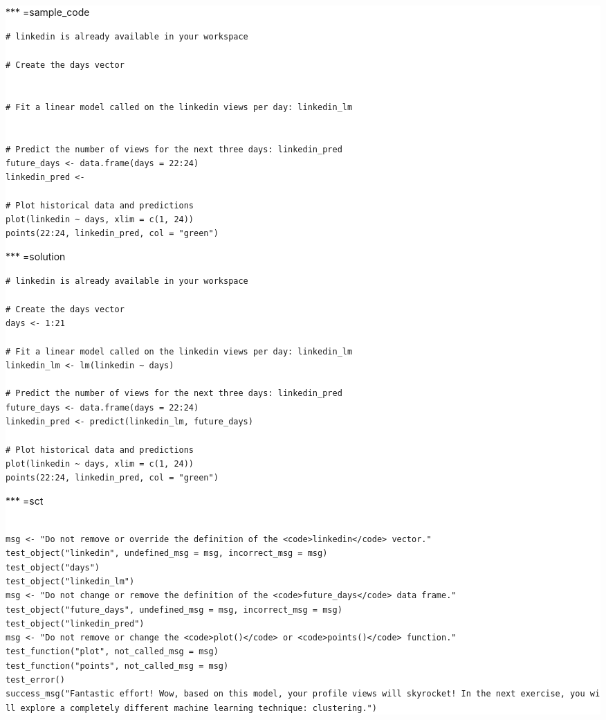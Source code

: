 *** =sample_code
```{r}
# linkedin is already available in your workspace

# Create the days vector


# Fit a linear model called on the linkedin views per day: linkedin_lm


# Predict the number of views for the next three days: linkedin_pred
future_days <- data.frame(days = 22:24)
linkedin_pred <-

# Plot historical data and predictions
plot(linkedin ~ days, xlim = c(1, 24))
points(22:24, linkedin_pred, col = "green")
```

*** =solution
```{r}
# linkedin is already available in your workspace

# Create the days vector
days <- 1:21

# Fit a linear model called on the linkedin views per day: linkedin_lm
linkedin_lm <- lm(linkedin ~ days)

# Predict the number of views for the next three days: linkedin_pred
future_days <- data.frame(days = 22:24)
linkedin_pred <- predict(linkedin_lm, future_days)

# Plot historical data and predictions
plot(linkedin ~ days, xlim = c(1, 24))
points(22:24, linkedin_pred, col = "green")
```

*** =sct
```{r, eval=FALSE}

msg <- "Do not remove or override the definition of the <code>linkedin</code> vector."
test_object("linkedin", undefined_msg = msg, incorrect_msg = msg)
test_object("days")
test_object("linkedin_lm")
msg <- "Do not change or remove the definition of the <code>future_days</code> data frame."
test_object("future_days", undefined_msg = msg, incorrect_msg = msg)
test_object("linkedin_pred")
msg <- "Do not remove or change the <code>plot()</code> or <code>points()</code> function."
test_function("plot", not_called_msg = msg)
test_function("points", not_called_msg = msg)
test_error()
success_msg("Fantastic effort! Wow, based on this model, your profile views will skyrocket! In the next exercise, you will explore a completely different machine learning technique: clustering.")
```
